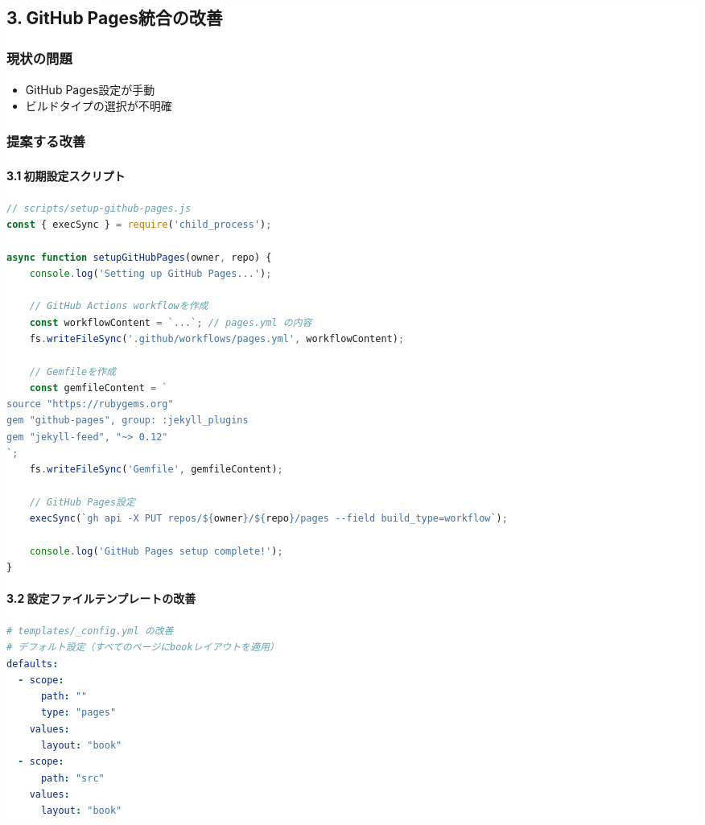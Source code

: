 ## 3. GitHub Pages統合の改善

### 現状の問題
- GitHub Pages設定が手動
- ビルドタイプの選択が不明確

### 提案する改善

#### 3.1 初期設定スクリプト

```javascript
// scripts/setup-github-pages.js
const { execSync } = require('child_process');

async function setupGitHubPages(owner, repo) {
    console.log('Setting up GitHub Pages...');
    
    // GitHub Actions workflowを作成
    const workflowContent = `...`; // pages.yml の内容
    fs.writeFileSync('.github/workflows/pages.yml', workflowContent);
    
    // Gemfileを作成
    const gemfileContent = `
source "https://rubygems.org"
gem "github-pages", group: :jekyll_plugins
gem "jekyll-feed", "~> 0.12"
`;
    fs.writeFileSync('Gemfile', gemfileContent);
    
    // GitHub Pages設定
    execSync(`gh api -X PUT repos/${owner}/${repo}/pages --field build_type=workflow`);
    
    console.log('GitHub Pages setup complete!');
}
```

#### 3.2 設定ファイルテンプレートの改善

```yaml
# templates/_config.yml の改善
# デフォルト設定（すべてのページにbookレイアウトを適用）
defaults:
  - scope:
      path: ""
      type: "pages"
    values:
      layout: "book"
  - scope:
      path: "src"
    values:
      layout: "book"
```
